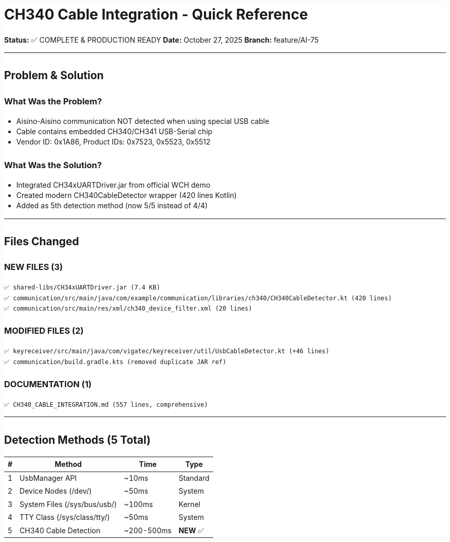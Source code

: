 # CH340 Cable Integration - Quick Reference

**Status:** ✅ COMPLETE & PRODUCTION READY
**Date:** October 27, 2025
**Branch:** feature/AI-75

---

## Problem & Solution

### What Was the Problem?
- Aisino-Aisino communication NOT detected when using special USB cable
- Cable contains embedded CH340/CH341 USB-Serial chip
- Vendor ID: 0x1A86, Product IDs: 0x7523, 0x5523, 0x5512

### What Was the Solution?
- Integrated CH34xUARTDriver.jar from official WCH demo
- Created modern CH340CableDetector wrapper (420 lines Kotlin)
- Added as 5th detection method (now 5/5 instead of 4/4)

---

## Files Changed

### NEW FILES (3)
```
✅ shared-libs/CH34xUARTDriver.jar (7.4 KB)
✅ communication/src/main/java/com/example/communication/libraries/ch340/CH340CableDetector.kt (420 lines)
✅ communication/src/main/res/xml/ch340_device_filter.xml (20 lines)
```

### MODIFIED FILES (2)
```
✅ keyreceiver/src/main/java/com/vigatec/keyreceiver/util/UsbCableDetector.kt (+46 lines)
✅ communication/build.gradle.kts (removed duplicate JAR ref)
```

### DOCUMENTATION (1)
```
✅ CH340_CABLE_INTEGRATION.md (557 lines, comprehensive)
```

---

## Detection Methods (5 Total)

| # | Method | Time | Type |
|---|--------|------|------|
| 1 | UsbManager API | ~10ms | Standard |
| 2 | Device Nodes (/dev/) | ~50ms | System |
| 3 | System Files (/sys/bus/usb/) | ~100ms | Kernel |
| 4 | TTY Class (/sys/class/tty/) | ~50ms | System |
| 5 | CH340 Cable Detection | ~200-500ms | **NEW** ✅ |
